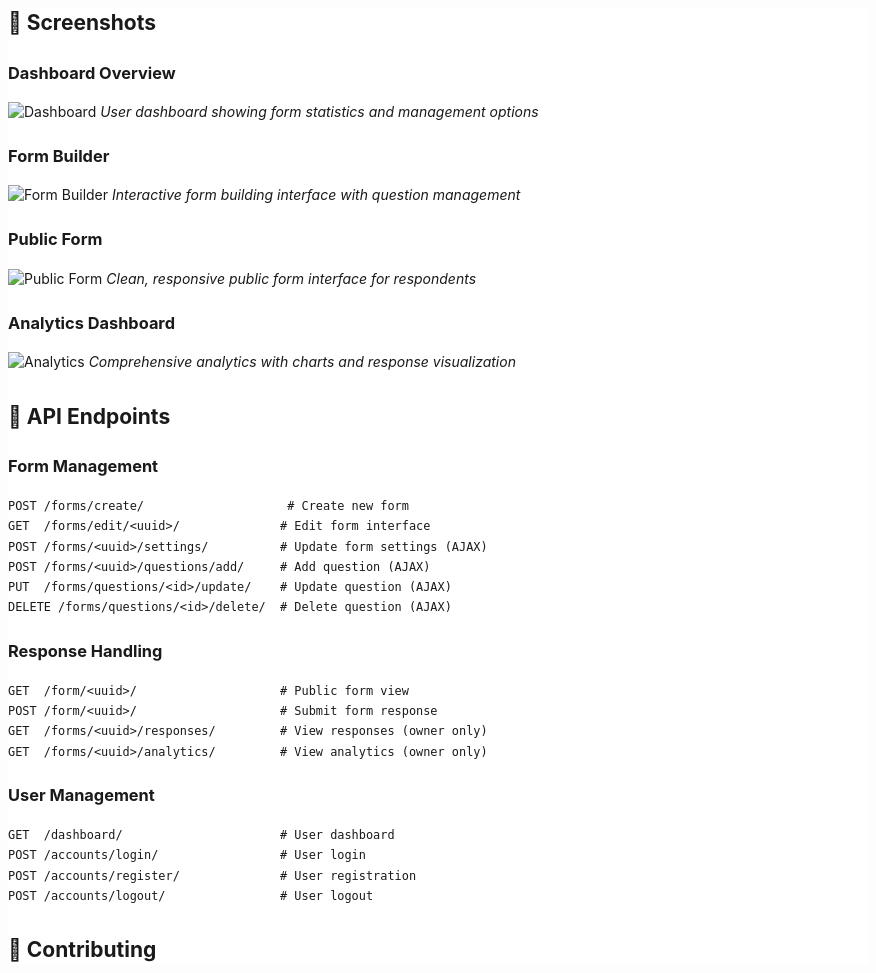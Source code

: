 ## 📸 Screenshots

### Dashboard Overview
![Dashboard](screenshots/dashboard.png)
*User dashboard showing form statistics and management options*

### Form Builder
![Form Builder](screenshots/form-builder.png)
*Interactive form building interface with question management*

### Public Form
![Public Form](screenshots/public-form.png)
*Clean, responsive public form interface for respondents*

### Analytics Dashboard
![Analytics](screenshots/analytics.png)
*Comprehensive analytics with charts and response visualization*

## 🔌 API Endpoints

### Form Management
```
POST /forms/create/                    # Create new form
GET  /forms/edit/<uuid>/              # Edit form interface
POST /forms/<uuid>/settings/          # Update form settings (AJAX)
POST /forms/<uuid>/questions/add/     # Add question (AJAX)
PUT  /forms/questions/<id>/update/    # Update question (AJAX)
DELETE /forms/questions/<id>/delete/  # Delete question (AJAX)
```

### Response Handling
```
GET  /form/<uuid>/                    # Public form view
POST /form/<uuid>/                    # Submit form response
GET  /forms/<uuid>/responses/         # View responses (owner only)
GET  /forms/<uuid>/analytics/         # View analytics (owner only)
```

### User Management
```
GET  /dashboard/                      # User dashboard
POST /accounts/login/                 # User login
POST /accounts/register/              # User registration
POST /accounts/logout/                # User logout
```

## 🤝 Contributing
